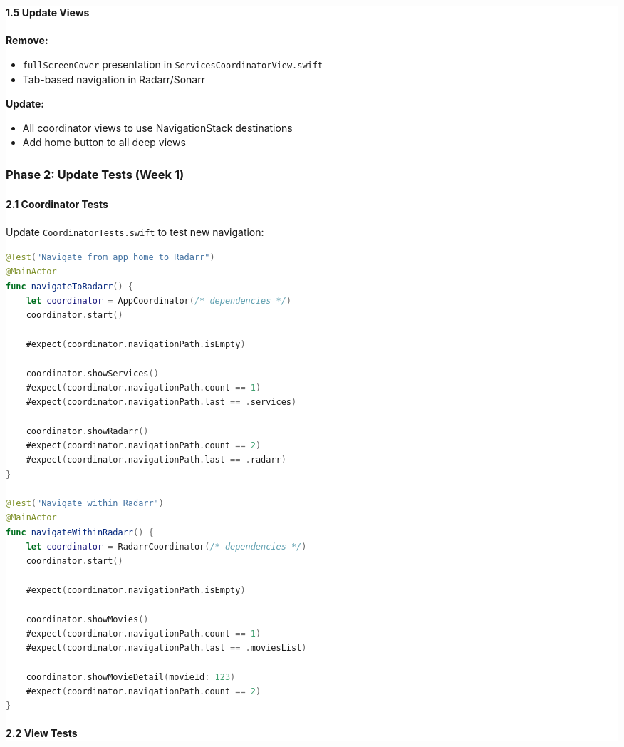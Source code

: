 #### 1.5 Update Views

**Remove:**

- `fullScreenCover` presentation in `ServicesCoordinatorView.swift`
- Tab-based navigation in Radarr/Sonarr

**Update:**

- All coordinator views to use NavigationStack destinations
- Add home button to all deep views

### Phase 2: Update Tests (Week 1)

#### 2.1 Coordinator Tests

Update `CoordinatorTests.swift` to test new navigation:

```swift
@Test("Navigate from app home to Radarr")
@MainActor
func navigateToRadarr() {
    let coordinator = AppCoordinator(/* dependencies */)
    coordinator.start()

    #expect(coordinator.navigationPath.isEmpty)

    coordinator.showServices()
    #expect(coordinator.navigationPath.count == 1)
    #expect(coordinator.navigationPath.last == .services)

    coordinator.showRadarr()
    #expect(coordinator.navigationPath.count == 2)
    #expect(coordinator.navigationPath.last == .radarr)
}

@Test("Navigate within Radarr")
@MainActor
func navigateWithinRadarr() {
    let coordinator = RadarrCoordinator(/* dependencies */)
    coordinator.start()

    #expect(coordinator.navigationPath.isEmpty)

    coordinator.showMovies()
    #expect(coordinator.navigationPath.count == 1)
    #expect(coordinator.navigationPath.last == .moviesList)

    coordinator.showMovieDetail(movieId: 123)
    #expect(coordinator.navigationPath.count == 2)
}
```

#### 2.2 View Tests
